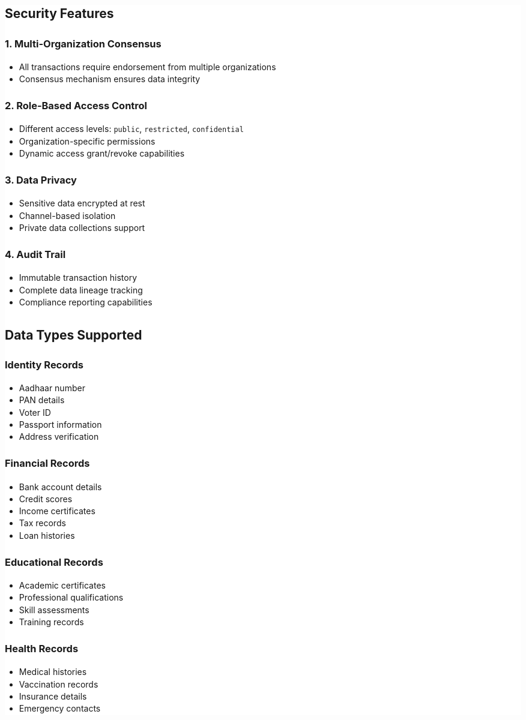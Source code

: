 ## Security Features

### 1. Multi-Organization Consensus
- All transactions require endorsement from multiple organizations
- Consensus mechanism ensures data integrity

### 2. Role-Based Access Control
- Different access levels: `public`, `restricted`, `confidential`
- Organization-specific permissions
- Dynamic access grant/revoke capabilities

### 3. Data Privacy
- Sensitive data encrypted at rest
- Channel-based isolation
- Private data collections support

### 4. Audit Trail
- Immutable transaction history
- Complete data lineage tracking
- Compliance reporting capabilities

## Data Types Supported

### Identity Records
- Aadhaar number
- PAN details
- Voter ID
- Passport information
- Address verification

### Financial Records
- Bank account details
- Credit scores
- Income certificates
- Tax records
- Loan histories

### Educational Records
- Academic certificates
- Professional qualifications
- Skill assessments
- Training records

### Health Records
- Medical histories
- Vaccination records
- Insurance details
- Emergency contacts
